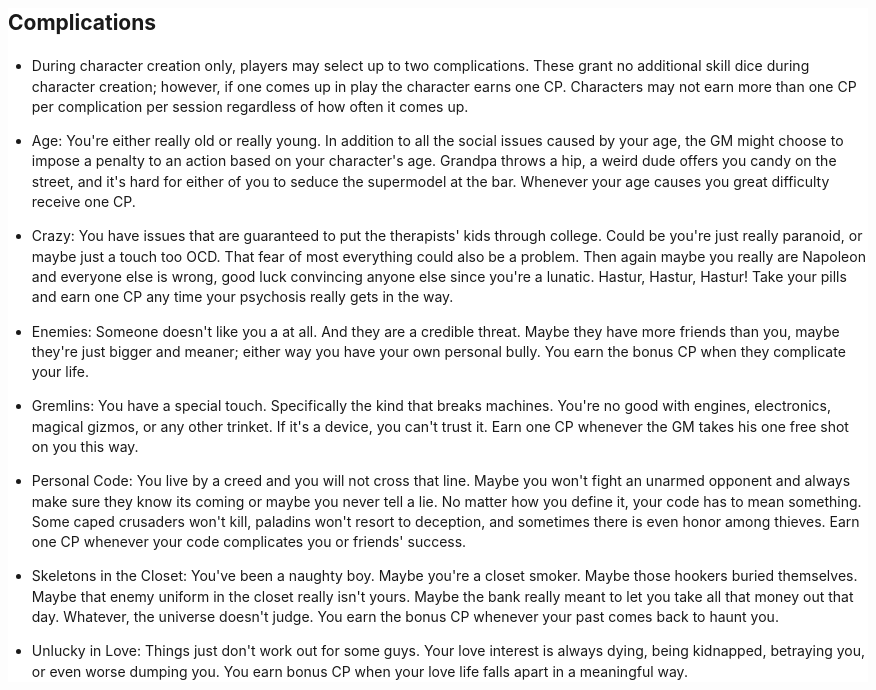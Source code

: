 Complications
-------------

* During character creation only, players may select up to
  two complications. These grant no additional skill dice during
  character creation; however, if one comes up in play the character
  earns one CP. Characters may not earn more than one CP per
  complication per session regardless of how often it comes up.

* Age: You're either really old or really young. In addition to all the
  social issues caused by your age, the GM might choose to impose
  a penalty to an action based on your character's age. Grandpa
  throws a hip, a weird dude offers you candy on the street, and
  it's hard for either of you to seduce the supermodel at the bar.
  Whenever your age causes you great difficulty receive one CP.

* Crazy: You have issues that are guaranteed to put the therapists'
  kids through college. Could be you're just really paranoid, or
  maybe just a touch too OCD. That fear of most everything could
  also be a problem. Then again maybe you really are Napoleon and
  everyone else is wrong, good luck convincing anyone else since
  you're a lunatic. Hastur, Hastur, Hastur! Take your pills and earn
  one CP any time your psychosis really gets in the way.

* Enemies: Someone doesn't like you a at all. And they are a credible
  threat. Maybe they have more friends than you, maybe they're just
  bigger and meaner; either way you have your own personal bully.
  You earn the bonus CP when they complicate your life.

* Gremlins: You have a special touch. Specifically the kind that
  breaks machines. You're no good with engines, electronics,
  magical gizmos, or any other trinket. If it's a device, you can't trust
  it. Earn one CP whenever the GM takes his one free shot on you
  this way.

* Personal Code: You live by a creed and you will not cross that
  line. Maybe you won't fight an unarmed opponent and always
  make sure they know its coming or maybe you never tell a lie. No
  matter how you define it, your code has to mean something. Some
  caped crusaders won't kill, paladins won't resort to deception,
  and sometimes there is even honor among thieves. Earn one CP
  whenever your code complicates you or friends' success.

* Skeletons in the Closet: You've been a naughty boy. Maybe
  you're a closet smoker. Maybe those hookers buried themselves.
  Maybe that enemy uniform in the closet really isn't yours. Maybe
  the bank really meant to let you take all that money out that day.
  Whatever, the universe doesn't judge. You earn the bonus CP
  whenever your past comes back to haunt you.

* Unlucky in Love: Things just don't work out for some guys. Your
  love interest is always dying, being kidnapped, betraying you, or
  even worse dumping you. You earn bonus CP when your love life
  falls apart in a meaningful way.
